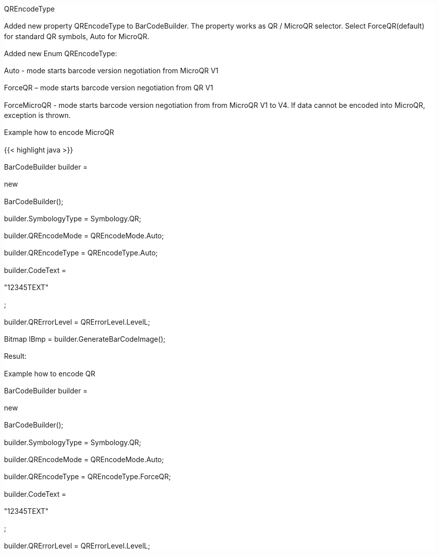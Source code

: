 QREncodeType

Added new property QREncodeType to BarCodeBuilder. The property works as QR / MicroQR selector. Select ForceQR(default) for standard QR symbols, Auto for MicroQR.

Added new Enum QREncodeType:

Auto - mode starts barcode version negotiation from MicroQR V1

ForceQR – mode starts barcode version negotiation from QR V1

ForceMicroQR - mode starts barcode version negotiation from from MicroQR V1 to V4. If data cannot be encoded into MicroQR, exception is thrown.

Example how to encode MicroQR

{{< highlight java >}}

 BarCodeBuilder builder =

new

BarCodeBuilder();

builder.SymbologyType = Symbology.QR;

builder.QREncodeMode = QREncodeMode.Auto;

builder.QREncodeType = QREncodeType.Auto;

builder.CodeText =

"12345TEXT"

;

builder.QRErrorLevel = QRErrorLevel.LevelL;

Bitmap lBmp = builder.GenerateBarCodeImage();

Result:



Example how to encode QR

BarCodeBuilder builder =

new

BarCodeBuilder();

builder.SymbologyType = Symbology.QR;

builder.QREncodeMode = QREncodeMode.Auto;

builder.QREncodeType = QREncodeType.ForceQR;

builder.CodeText =

"12345TEXT"

;

builder.QRErrorLevel = QRErrorLevel.LevelL;
